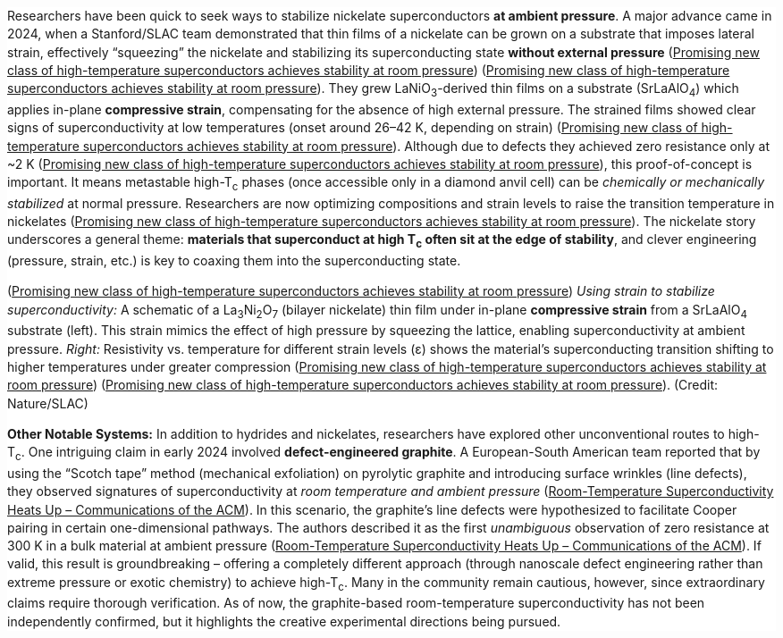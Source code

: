 Researchers have been quick to seek ways to stabilize nickelate superconductors **at ambient pressure**. A major advance came in 2024, when a Stanford/SLAC team demonstrated that thin films of a nickelate can be grown on a substrate that imposes lateral strain, effectively “squeezing” the nickelate and stabilizing its superconducting state **without external pressure** ([Promising new class of high-temperature superconductors achieves stability at room pressure](https://phys.org/news/2025-02-class-high-temperature-superconductors-stability.html#:~:text=However%2C%20these%20materials%20require%20extreme,study%20and%20practical%20applications%20challenging)) ([Promising new class of high-temperature superconductors achieves stability at room pressure](https://phys.org/news/2025-02-class-high-temperature-superconductors-stability.html#:~:text=Now%2C%20the%20Stanford%20and%20SLAC,structure%20to%20adjust%20during%20growth)). They grew LaNiO<sub>3</sub>-derived thin films on a substrate (SrLaAlO<sub>4</sub>) which applies in-plane **compressive strain**, compensating for the absence of high external pressure. The strained films showed clear signs of superconductivity at low temperatures (onset around 26–42 K, depending on strain) ([Promising new class of high-temperature superconductors achieves stability at room pressure](https://phys.org/news/2025-02-class-high-temperature-superconductors-stability.html#:~:text=A%20new%20class%20of%20high,world%20applications)). Although due to defects they achieved zero resistance only at ~2 K ([Promising new class of high-temperature superconductors achieves stability at room pressure](https://phys.org/news/2025-02-class-high-temperature-superconductors-stability.html#:~:text=A%20new%20class%20of%20high,world%20applications)), this proof-of-concept is important. It means metastable high-T<sub>c</sub> phases (once accessible only in a diamond anvil cell) can be *chemically or mechanically stabilized* at normal pressure. Researchers are now optimizing compositions and strain levels to raise the transition temperature in nickelates ([Promising new class of high-temperature superconductors achieves stability at room pressure](https://phys.org/news/2025-02-class-high-temperature-superconductors-stability.html#:~:text=The%20researchers%20observed%20that%20the,promising%20path%20for%20further%20optimization)). The nickelate story underscores a general theme: **materials that superconduct at high T<sub>c</sub> often sit at the edge of stability**, and clever engineering (pressure, strain, etc.) is key to coaxing them into the superconducting state.

 ([Promising new class of high-temperature superconductors achieves stability at room pressure](https://phys.org/news/2025-02-class-high-temperature-superconductors-stability.html)) *Using strain to stabilize superconductivity:* A schematic of a La<sub>3</sub>Ni<sub>2</sub>O<sub>7</sub> (bilayer nickelate) thin film under in-plane **compressive strain** from a SrLaAlO<sub>4</sub> substrate (left). This strain mimics the effect of high pressure by squeezing the lattice, enabling superconductivity at ambient pressure. *Right:* Resistivity vs. temperature for different strain levels (ε) shows the material’s superconducting transition shifting to higher temperatures under greater compression ([Promising new class of high-temperature superconductors achieves stability at room pressure](https://phys.org/news/2025-02-class-high-temperature-superconductors-stability.html#:~:text=Image%3A%20Researchers%20stabilize%20a%20promising,3)) ([Promising new class of high-temperature superconductors achieves stability at room pressure](https://phys.org/news/2025-02-class-high-temperature-superconductors-stability.html#:~:text=The%20researchers%20observed%20that%20the,promising%20path%20for%20further%20optimization)). (Credit: Nature/SLAC)  

**Other Notable Systems:** In addition to hydrides and nickelates, researchers have explored other unconventional routes to high-T<sub>c</sub>. One intriguing claim in early 2024 involved **defect-engineered graphite**. A European-South American team reported that by using the “Scotch tape” method (mechanical exfoliation) on pyrolytic graphite and introducing surface wrinkles (line defects), they observed signatures of superconductivity at *room temperature and ambient pressure* ([Room-Temperature Superconductivity Heats Up – Communications of the ACM](https://cacm.acm.org/news/room-temperature-superconductivity-heats-up/#:~:text=The%20issue%20is%20once%20again,a)). In this scenario, the graphite’s line defects were hypothesized to facilitate Cooper pairing in certain one-dimensional pathways. The authors described it as the first *unambiguous* observation of zero resistance at 300 K in a bulk material at ambient pressure ([Room-Temperature Superconductivity Heats Up – Communications of the ACM](https://cacm.acm.org/news/room-temperature-superconductivity-heats-up/#:~:text=The%20team%20conducting%20research%20into,resistance%20state)). If valid, this result is groundbreaking – offering a completely different approach (through nanoscale defect engineering rather than extreme pressure or exotic chemistry) to achieve high-T<sub>c</sub>. Many in the community remain cautious, however, since extraordinary claims require thorough verification. As of now, the graphite-based room-temperature superconductivity has not been independently confirmed, but it highlights the creative experimental directions being pursued.
